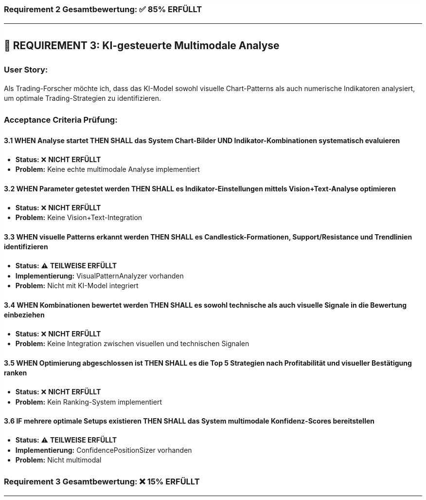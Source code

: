 ### **Requirement 2 Gesamtbewertung:** ✅ **85% ERFÜLLT**

---

## 🎯 **REQUIREMENT 3: KI-gesteuerte Multimodale Analyse**

### **User Story:**
Als Trading-Forscher möchte ich, dass das KI-Model sowohl visuelle Chart-Patterns als auch numerische Indikatoren analysiert, um optimale Trading-Strategien zu identifizieren.

### **Acceptance Criteria Prüfung:**

#### **3.1** WHEN Analyse startet THEN SHALL das System Chart-Bilder UND Indikator-Kombinationen systematisch evaluieren
- **Status:** ❌ **NICHT ERFÜLLT**
- **Problem:** Keine echte multimodale Analyse implementiert

#### **3.2** WHEN Parameter getestet werden THEN SHALL es Indikator-Einstellungen mittels Vision+Text-Analyse optimieren
- **Status:** ❌ **NICHT ERFÜLLT**
- **Problem:** Keine Vision+Text-Integration

#### **3.3** WHEN visuelle Patterns erkannt werden THEN SHALL es Candlestick-Formationen, Support/Resistance und Trendlinien identifizieren
- **Status:** ⚠️ **TEILWEISE ERFÜLLT**
- **Implementierung:** VisualPatternAnalyzer vorhanden
- **Problem:** Nicht mit KI-Model integriert

#### **3.4** WHEN Kombinationen bewertet werden THEN SHALL es sowohl technische als auch visuelle Signale in die Bewertung einbeziehen
- **Status:** ❌ **NICHT ERFÜLLT**
- **Problem:** Keine Integration zwischen visuellen und technischen Signalen

#### **3.5** WHEN Optimierung abgeschlossen ist THEN SHALL es die Top 5 Strategien nach Profitabilität und visueller Bestätigung ranken
- **Status:** ❌ **NICHT ERFÜLLT**
- **Problem:** Kein Ranking-System implementiert

#### **3.6** IF mehrere optimale Setups existieren THEN SHALL das System multimodale Konfidenz-Scores bereitstellen
- **Status:** ⚠️ **TEILWEISE ERFÜLLT**
- **Implementierung:** ConfidencePositionSizer vorhanden
- **Problem:** Nicht multimodal

### **Requirement 3 Gesamtbewertung:** ❌ **15% ERFÜLLT**

---